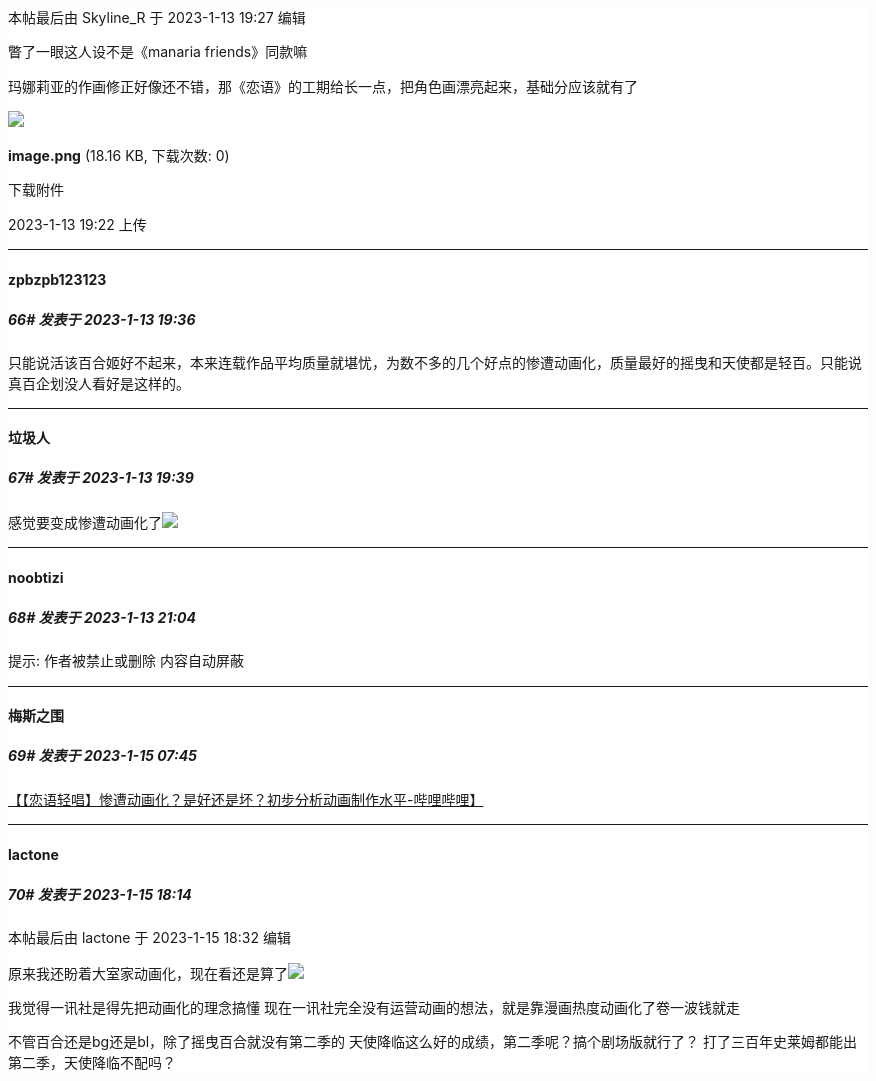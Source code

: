  本帖最后由 Skyline_R 于 2023-1-13 19:27 编辑 

瞥了一眼这人设不是《manaria friends》同款嘛

玛娜莉亚的作画修正好像还不错，那《恋语》的工期给长一点，把角色画漂亮起来，基础分应该就有了

<img src="https://img.saraba1st.com/forum/202301/13/192250tvjj0y7xqtennn44.png" referrerpolicy="no-referrer">

<strong>image.png</strong> (18.16 KB, 下载次数: 0)

下载附件

2023-1-13 19:22 上传

*****

####  zpbzpb123123  
##### 66#       发表于 2023-1-13 19:36

只能说活该百合姬好不起来，本来连载作品平均质量就堪忧，为数不多的几个好点的惨遭动画化，质量最好的摇曳和天使都是轻百。只能说真百企划没人看好是这样的。

*****

####  垃圾人  
##### 67#       发表于 2023-1-13 19:39

感觉要变成惨遭动画化了<img src="https://static.saraba1st.com/image/smiley/face2017/004.gif" referrerpolicy="no-referrer">

*****

####  noobtizi  
##### 68#       发表于 2023-1-13 21:04

提示: 作者被禁止或删除 内容自动屏蔽

*****

####  梅斯之围  
##### 69#       发表于 2023-1-15 07:45

[【【恋语轻唱】惨遭动画化？是好还是坏？初步分析动画制作水平-哔哩哔哩】](https://b23.tv/pdVVUgN)

*****

####  lactone  
##### 70#       发表于 2023-1-15 18:14

 本帖最后由 lactone 于 2023-1-15 18:32 编辑 

原来我还盼着大室家动画化，现在看还是算了<img src="https://static.saraba1st.com/image/smiley/face2017/067.png" referrerpolicy="no-referrer">

我觉得一讯社是得先把动画化的理念搞懂
现在一讯社完全没有运营动画的想法，就是靠漫画热度动画化了卷一波钱就走

不管百合还是bg还是bl，除了摇曳百合就没有第二季的
天使降临这么好的成绩，第二季呢？搞个剧场版就行了？
打了三百年史莱姆都能出第二季，天使降临不配吗？
